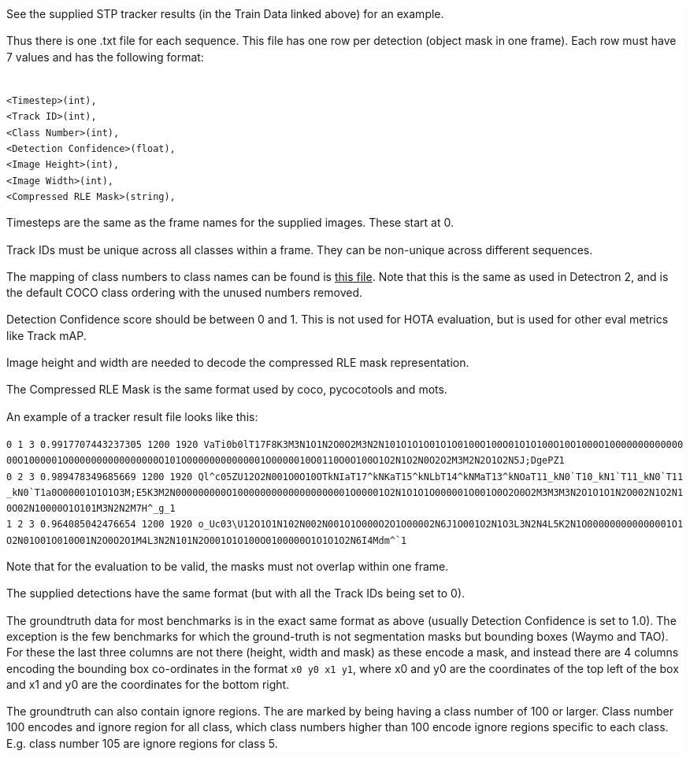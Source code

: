 See the supplied STP tracker results (in the Train Data linked above) for an example.

Thus there is one .txt file for each sequence. This file has one row per detection (object mask in one frame). Each row must have 7 values and has the following format:

</p>
<code>
&lt;Timestep&gt;(int),
&lt;Track ID&gt;(int),
&lt;Class Number&gt;(int),
&lt;Detection Confidence&gt;(float),
&lt;Image Height&gt;(int),
&lt;Image Width&gt;(int),
&lt;Compressed RLE Mask&gt;(string),
</code>
</p>

Timesteps are the same as the frame names for the supplied images. These start at 0.

Track IDs must be unique across all classes within a frame. They can be non-unique across different sequences.

The mapping of class numbers to class names can be found is [this file](trackeval/datasets/rob_mots_classmap.py). Note that this is the same as used in Detectron 2, and is the default COCO class ordering with the unused numbers removed.

Detection Confidence score should be between 0 and 1. This is not used for HOTA evaluation, but is used for other eval metrics like Track mAP.

Image height and width are needed to decode the compressed RLE mask representation.

The Compressed RLE Mask is the same format used by coco, pycocotools and mots.

An example of a tracker result file looks like this:

```
0 1 3 0.9917707443237305 1200 1920 VaTi0b0lT17F8K3M3N1O1N2O0O2M3N2N101O1O1O01O1O0100O100O01O1O100O10O1000O1000000000000000O1000001O0000000000000000O101O00000000000001O0000010O0110O0O100O1O2N1O2N0O2O2M3M2N2O1O2N5J;DgePZ1
0 2 3 0.989478349685669 1200 1920 Ql^c05ZU12O2N001O0O10OTkNIaT17^kNKaT15^kNLbT14^kNMaT13^kNOaT11_kN0`T10_kN1`T11_kN0`T11_kN0`T1a0O00001O1O1O3M;E5K3M2N000000000O100000000000000000001O00001O2N1O1O1O000001O001O0O2O0O2M3M3M3N2O1O1O1N2O002N1O2N10O02N10000O1O101M3N2N2M7H^_g_1
1 2 3 0.964085042476654 1200 1920 o_Uc03\U12O1O1N102N002N001O1O000O2O1O00002N6J1O001O2N1O3L3N2N4L5K2N1O000000000000001O1O2N01O01O010O01N2O0O2O1M4L3N2N101N2O001O1O100O0100000O1O1O1O2N6I4Mdm^`1
```

Note that for the evaluation to be valid, the masks must not overlap within one frame.

The supplied detections have the same format (but with all the Track IDs being set to 0).

The groundtruth data for most benchmarks is in the exact same format as above (usually Detection Confidence is set to 1.0). The exception is the few benchmarks for which the ground-truth is not segmentation masks but bounding boxes (Waymo and TAO). For these the last three columns are not there (height, width and mask) as these encode a mask, and instead there are 4 columns encoding the bounding box co-ordinates in the format ```x0 y0 x1 y1```, where x0 and y0 are the coordinates of the top left of the box and x1 and y0 are the coordinates for the bottom right.

The groundtruth can also contain ignore regions. The are marked by being having a class number of 100 or larger. Class number 100 encodes and ignore region for all class, which class numbers higher than 100 encode ignore regions specific to each class. E.g. class number 105 are ignore regions for class 5. 
